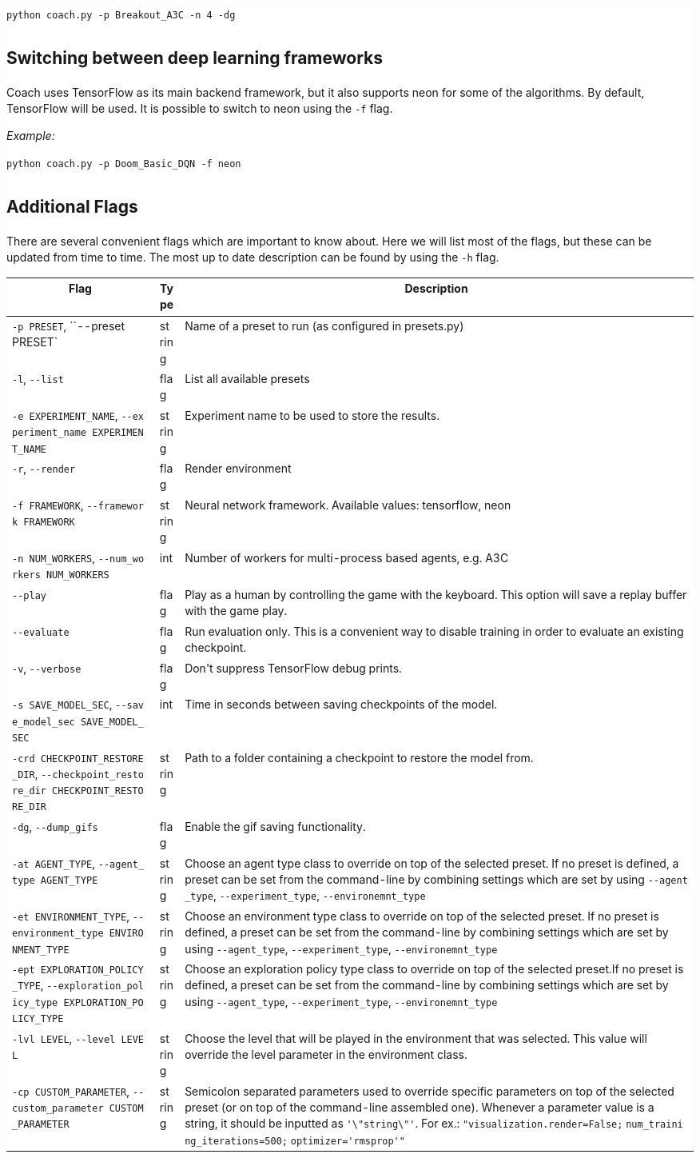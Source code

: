 `python coach.py -p Breakout_A3C -n 4 -dg`

## Switching between deep learning frameworks

Coach uses TensorFlow as its main backend framework, but it also supports neon for some of the algorithms.
By default, TensorFlow will be used. It is possible to switch to neon using the `-f` flag.

*Example:*

`python coach.py -p Doom_Basic_DQN -f neon`

## Additional Flags

There are several convenient flags which are important to know about.
Here we will list most of the flags, but these can be updated from time to time.
The most up to date description can be found by using the `-h` flag.


|Flag                           |Type      |Description   |
|-------------------------------|----------|--------------|
|`-p PRESET`, ``--preset PRESET`|string    |Name of a preset to run (as configured in presets.py)         |
|`-l`, `--list`                 |flag      |List all available presets|
|`-e EXPERIMENT_NAME`, `--experiment_name EXPERIMENT_NAME`|string|Experiment name to be used to store the results.|
|`-r`, `--render`               |flag      |Render environment|
|`-f FRAMEWORK`, `--framework FRAMEWORK`|string|Neural network framework. Available values: tensorflow, neon|
|`-n NUM_WORKERS`, `--num_workers NUM_WORKERS`|int|Number of workers for multi-process based agents, e.g. A3C|
|`--play`                       |flag      |Play as a human by controlling the game with the keyboard. This option will save a replay buffer with the game play.|
|`--evaluate`                   |flag      |Run evaluation only. This is a convenient way to disable training in order to evaluate an existing checkpoint.|
|`-v`, `--verbose`              |flag      |Don't suppress TensorFlow debug prints.|
|`-s SAVE_MODEL_SEC`, `--save_model_sec SAVE_MODEL_SEC`|int|Time in seconds between saving checkpoints of the model.|
|`-crd CHECKPOINT_RESTORE_DIR`, `--checkpoint_restore_dir CHECKPOINT_RESTORE_DIR`|string|Path to a folder containing a checkpoint to restore the model from.|
|`-dg`, `--dump_gifs`           |flag      |Enable the gif saving functionality.|
|`-at AGENT_TYPE`, `--agent_type AGENT_TYPE`|string|Choose an agent type class to override on top of the selected preset. If no preset is defined, a preset can be set from the command-line by combining settings which are set by using `--agent_type`, `--experiment_type`, `--environemnt_type`|
|`-et ENVIRONMENT_TYPE`, `--environment_type ENVIRONMENT_TYPE`|string|Choose an environment type class to override on top of the selected preset. If no preset is defined, a preset can be set from the command-line by combining settings which are set by using `--agent_type`, `--experiment_type`, `--environemnt_type`|
|`-ept EXPLORATION_POLICY_TYPE`, `--exploration_policy_type EXPLORATION_POLICY_TYPE`|string|Choose an exploration policy type class to override on top of the selected preset.If no preset is defined, a preset can be set from the command-line by combining settings which are set by using `--agent_type`, `--experiment_type`, `--environemnt_type`|
|`-lvl LEVEL`, `--level LEVEL`  |string|Choose the level that will be played in the environment that was selected. This value will override the level parameter in the environment class.|
|`-cp CUSTOM_PARAMETER`, `--custom_parameter CUSTOM_PARAMETER`|string| Semicolon separated parameters used to override specific parameters on top of the selected preset (or on top of the command-line assembled one). Whenever a parameter value is a string, it should be inputted as `'\"string\"'`. For ex.: `"visualization.render=False;` `num_training_iterations=500;` `optimizer='rmsprop'"`|